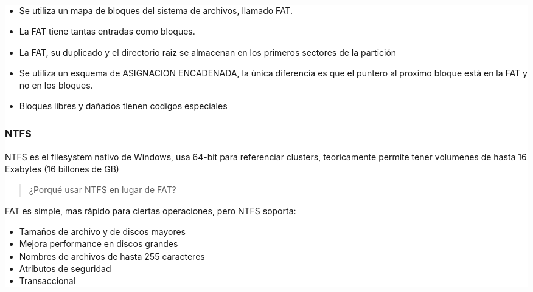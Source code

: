 -   Se utiliza un mapa de bloques del sistema de archivos, llamado FAT.
- La FAT tiene tantas entradas como bloques.
- La FAT, su duplicado y el directorio raiz se almacenan en los primeros sectores de la partición

- Se utiliza un esquema de ASIGNACION
ENCADENADA, la única diferencia es que el puntero al proximo bloque está en la FAT y no en los bloques.
- Bloques libres y dañados tienen
codigos especiales

### NTFS
NTFS es el filesystem nativo de Windows, usa 64-bit para referenciar clusters, teoricamente permite tener volumenes de hasta 16 Exabytes (16 billones de GB)
> ¿Porqué usar NTFS en lugar de FAT?

 FAT es simple, mas rápido para ciertas operaciones, pero NTFS soporta:
-   Tamaños de archivo y de discos mayores
- Mejora performance en discos grandes
- Nombres de archivos de hasta 255 caracteres
- Atributos de seguridad
- Transaccional